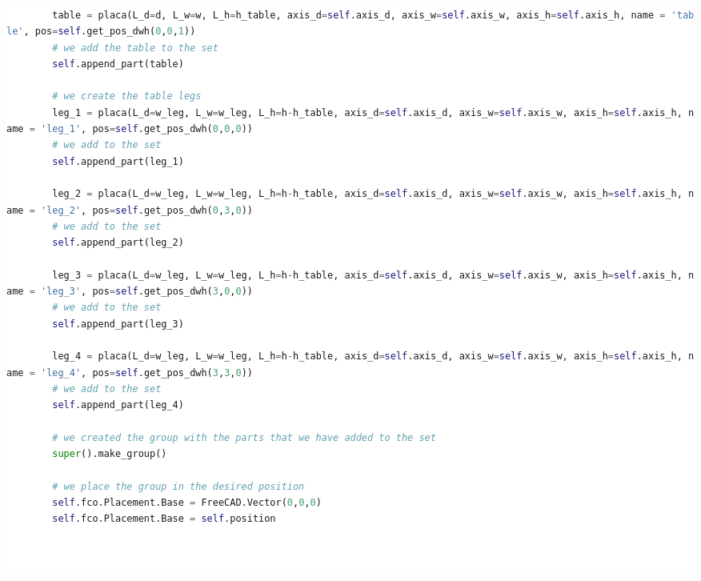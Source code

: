 ```python
        table = placa(L_d=d, L_w=w, L_h=h_table, axis_d=self.axis_d, axis_w=self.axis_w, axis_h=self.axis_h, name = 'table', pos=self.get_pos_dwh(0,0,1))
        # we add the table to the set
        self.append_part(table)
        
        # we create the table legs
        leg_1 = placa(L_d=w_leg, L_w=w_leg, L_h=h-h_table, axis_d=self.axis_d, axis_w=self.axis_w, axis_h=self.axis_h, name = 'leg_1', pos=self.get_pos_dwh(0,0,0))
        # we add to the set
        self.append_part(leg_1)
        
        leg_2 = placa(L_d=w_leg, L_w=w_leg, L_h=h-h_table, axis_d=self.axis_d, axis_w=self.axis_w, axis_h=self.axis_h, name = 'leg_2', pos=self.get_pos_dwh(0,3,0))
        # we add to the set
        self.append_part(leg_2)
        
        leg_3 = placa(L_d=w_leg, L_w=w_leg, L_h=h-h_table, axis_d=self.axis_d, axis_w=self.axis_w, axis_h=self.axis_h, name = 'leg_3', pos=self.get_pos_dwh(3,0,0))
        # we add to the set
        self.append_part(leg_3)
        
        leg_4 = placa(L_d=w_leg, L_w=w_leg, L_h=h-h_table, axis_d=self.axis_d, axis_w=self.axis_w, axis_h=self.axis_h, name = 'leg_4', pos=self.get_pos_dwh(3,3,0))
        # we add to the set
        self.append_part(leg_4)
        
        # we created the group with the parts that we have added to the set
        super().make_group()
        
        # we place the group in the desired position
        self.fco.Placement.Base = FreeCAD.Vector(0,0,0)
        self.fco.Placement.Base = self.position
        
        
        
```

